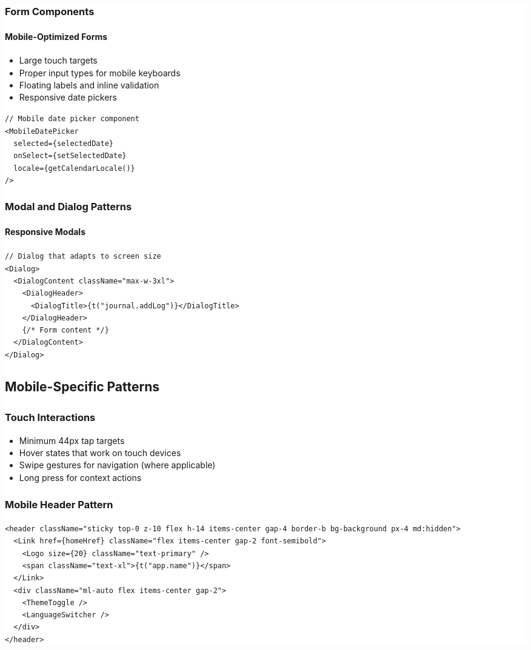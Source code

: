 ### Form Components

#### Mobile-Optimized Forms
- Large touch targets
- Proper input types for mobile keyboards
- Floating labels and inline validation
- Responsive date pickers

```tsx
// Mobile date picker component
<MobileDatePicker
  selected={selectedDate}
  onSelect={setSelectedDate}
  locale={getCalendarLocale()}
/>
```

### Modal and Dialog Patterns

#### Responsive Modals
```tsx
// Dialog that adapts to screen size
<Dialog>
  <DialogContent className="max-w-3xl">
    <DialogHeader>
      <DialogTitle>{t("journal.addLog")}</DialogTitle>
    </DialogHeader>
    {/* Form content */}
  </DialogContent>
</Dialog>
```

## Mobile-Specific Patterns

### Touch Interactions
- Minimum 44px tap targets
- Hover states that work on touch devices
- Swipe gestures for navigation (where applicable)
- Long press for context actions

### Mobile Header Pattern
```tsx
<header className="sticky top-0 z-10 flex h-14 items-center gap-4 border-b bg-background px-4 md:hidden">
  <Link href={homeHref} className="flex items-center gap-2 font-semibold">
    <Logo size={20} className="text-primary" />
    <span className="text-xl">{t("app.name")}</span>
  </Link>
  <div className="ml-auto flex items-center gap-2">
    <ThemeToggle />
    <LanguageSwitcher />
  </div>
</header>
```
